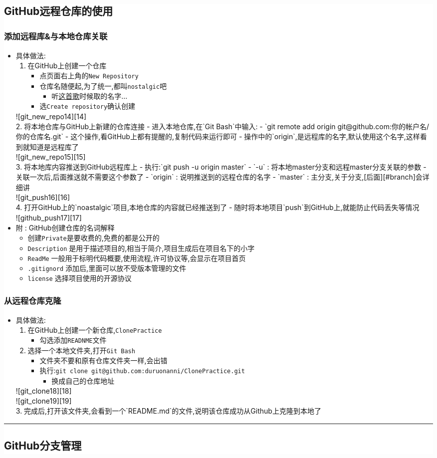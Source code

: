 
## GitHub远程仓库的使用

### 添加远程库&与本地仓库关联
- 具体做法:
    1. 在GitHub上创建一个仓库
        - 点页面右上角的`New Repository`
        - 仓库名随便起,为了统一,都叫`nostalgic`吧
            - 听[这首歌](http://music.163.com/m/song?id=801824&userid=9567158)时候取的名字...
        - 选`Create repository`确认创建
    <div aling="center">![git_new_repo14][14]</div>
    2. 将本地仓库与GitHub上新建的仓库连接
        - 进入本地仓库,在`Git Bash`中输入:
        - `git remote add origin git@github.com:你的帐户名/你的仓库名.git`
        - 这个操作,看GitHub上都有提醒的,复制代码来运行即可
        - 操作中的`origin`,是远程库的名字,默认使用这个名字,这样看到就知道是远程库了
    <div aling="center">![git_new_repo15][15]</div>
    3. 将本地库内容推送到GitHub远程库上
        - 执行:`git push -u origin master`
            - `-u` : 将本地master分支和远程master分支关联的参数
                - 关联一次后,后面推送就不需要这个参数了
            - `origin` : 说明推送到的远程仓库的名字
            - `master` : 主分支,关于分支,[后面][#branch]会详细讲
    <div aling="center">![git_push16][16]</div>
    4. 打开GitHub上的`noastalgic`项目,本地仓库的内容就已经推送到了
        - 随时将本地项目`push`到GitHub上,就能防止代码丢失等情况
    <div aling="center">![github_push17][17]</div>
- 附 : GitHub创建仓库的名词解释
    - 创建`Private`是要收费的,免费的都是公开的
    - `Description` 是用于描述项目的,相当于简介,项目生成后在项目名下的小字
    - `ReadMe` 一般用于标明代码概要,使用流程,许可协议等,会显示在项目首页
    - `.gitignord` 添加后,里面可以放不受版本管理的文件
    - `license` 选择项目使用的开源协议 

### 从远程仓库克隆
- 具体做法:
    1. 在GitHub上创建一个新仓库,`ClonePractice`
        - 勾选添加`READNME`文件
    2. 选择一个本地文件夹,打开`Git Bash`
        - 文件夹不要和原有仓库文件夹一样,会出错
        - 执行:`git clone git@github.com:duruonanni/ClonePractice.git`
            - 换成自己的仓库地址
    <div aling="center">![git_clone18][18]</div>
    <div aling="center">![git_clone19][19]</div>
    3. 完成后,打开该文件夹,会看到一个`README.md`的文件,说明该仓库成功从Github上克隆到本地了 

---

## <span id="branch">GitHub分支管理</span>


[1]:  http://www.ituring.com.cn/book/1581 "图灵出版社 <GitHub入门与实践>"
[2]: http://storage.live.com/items/AEE68C12565C1619!199203:/github_portal.png?authkey=AJoh90nl3u6Wj4U
[3]: http://storage.live.com/items/AEE68C12565C1619!199201:/octocat.png?authkey=AJoh90nl3u6Wj4U
[4]: http://storage.live.com/items/AEE68C12565C1619!199205:/Git_Bash.png?authkey=AJoh90nl3u6Wj4U
[5]: http://storage.live.com/items/AEE68C12565C1619!201522:/git_diff.png?authkey=AJoh90nl3u6Wj4U
[6]: http://storage.live.com/items/AEE68C12565C1619!201523:/git_status.png?authkey=AJoh90nl3u6Wj4U
[7]: http://storage.live.com/items/AEE68C12565C1619!201525:/github7.png?authkey=AJoh90nl3u6Wj4U
[8]: http://storage.live.com/items/AEE68C12565C1619!201526:/github_GitGui8.png?authkey=AJoh90nl3u6Wj4U
[9]: http://storage.live.com/items/AEE68C12565C1619!201527:/git_log9.png?authkey=AJoh90nl3u6Wj4U
[10]: https://liaoxuefeng.com/wiki/0013739516305929606dd18361248578c67b8067c8c017b000 
[11]: http://storage.live.com/items/AEE68C12565C1619!201528:/git_reset2.png?authkey=AJoh90nl3u6Wj4U
[12]: http://storage.live.com/items/AEE68C12565C1619!201529:/git_delete12.png?authkey=AJoh90nl3u6Wj4U
[13]: http://storage.live.com/items/AEE68C12565C1619!201530:/git_SSH_Key13.png?authkey=AJoh90nl3u6Wj4U
[14]: http://storage.live.com/items/AEE68C12565C1619!201531:/git_new_repo14.png?authkey=AJoh90nl3u6Wj4U
[15]: http://storage.live.com/items/AEE68C12565C1619!201532:/git_new_repo15.png?authkey=AJoh90nl3u6Wj4U
[16]: http://storage.live.com/items/AEE68C12565C1619!201533:/git_push16.png?authkey=AJoh90nl3u6Wj4U
[17]: http://storage.live.com/items/AEE68C12565C1619!201534:/github_push17.png?authkey=AJoh90nl3u6Wj4U
[18]: http://storage.live.com/items/AEE68C12565C1619!201535:/git_clone18.jpg?authkey=AJoh90nl3u6Wj4U
[19]: http://storage.live.com/items/AEE68C12565C1619!201536:/git_clone19.png?authkey=AJoh90nl3u6Wj4U
[20]: http://storage.live.com/items/AEE68C12565C1619!201537:/git_branch20.png?authkey=AJoh90nl3u6Wj4U
[20]: http://storage.live.com/items/AEE68C12565C1619!201539:/git_master22.png?authkey=AJoh90nl3u6Wj4U
[21]: http://storage.live.com/items/AEE68C12565C1619!201538:/git_merge21.png?authkey=AJoh90nl3u6Wj4U
[22]: http://storage.live.com/items/AEE68C12565C1619!201539:/git_master22.png?authkey=AJoh90nl3u6Wj4U
[23]: http://storage.live.com/items/AEE68C12565C1619!201540:/git_master23.png?authkey=AJoh90nl3u6Wj4U
[24]: http://storage.live.com/items/AEE68C12565C1619!201542:/git_merge_config24.png?authkey=AJoh90nl3u6Wj4U
[25]: http://storage.live.com/items/AEE68C12565C1619!201543:/git_merge_config_vscode25.png?authkey=AJoh90nl3u6Wj4U
[26]: http://storage.live.com/items/AEE68C12565C1619!201544:/git_log_graph26.png?authkey=AJoh90nl3u6Wj4U
[27]: http://storage.live.com/items/AEE68C12565C1619!203845:/git_merge_no-ff27.png?authkey=AJoh90nl3u6Wj4U
[28]: http://storage.live.com/items/AEE68C12565C1619!203846:/git_log_no-ff28.png?authkey=AJoh90nl3u6Wj4U
[29]: http://storage.live.com/items/AEE68C12565C1619!203847:/git_stash29.png?authkey=AJoh90nl3u6Wj4U
[30]: http://storage.live.com/items/AEE68C12565C1619!203848:/git_stash_pop30.png?authkey=AJoh90nl3u6Wj4U
[31]: http://storage.live.com/items/AEE68C12565C1619!206351:/git_tag_remote_add.png?authkey=AJoh90nl3u6Wj4U
[32]: http://storage.live.com/items/AEE68C12565C1619!206352:/git_tag_remote_delete.png?authkey=AJoh90nl3u6Wj4U
[33]: http://storage.live.com/items/AEE68C12565C1619!206354:/git_lg.png?authkey=AJoh90nl3u6Wj4U
[34]: http://storage.live.com/items/AEE68C12565C1619!199202:/Album_Cover_清风二式_西皮士.jpg?authkey=AJoh90nl3u6Wj4U
[50]: https://git-scm.com/book/zh/v2 "Por Git 官方教程"